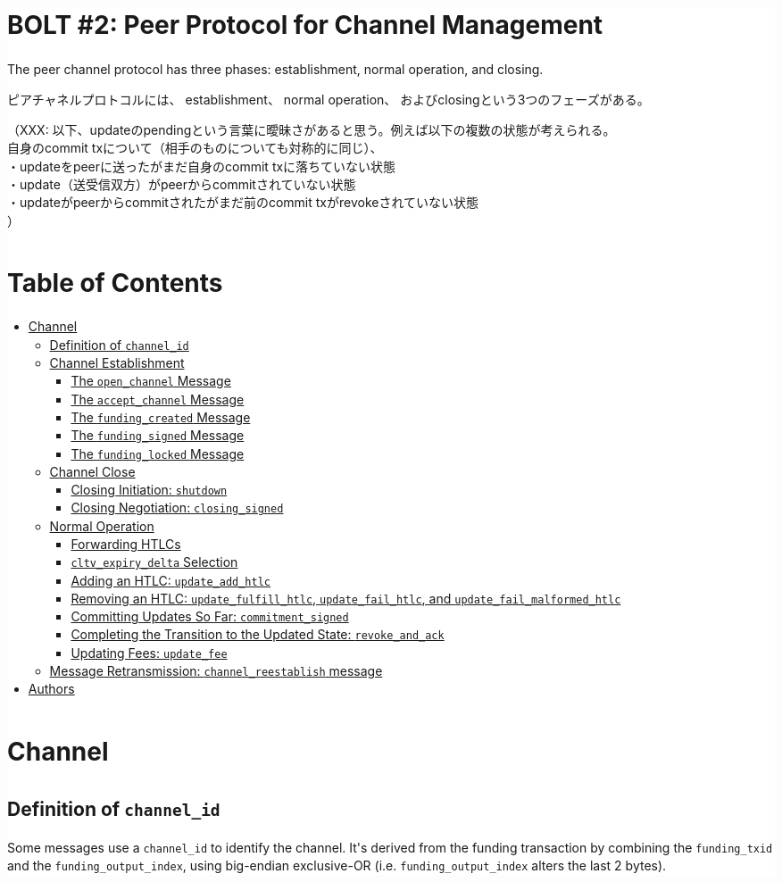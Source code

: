 # BOLT #2: Peer Protocol for Channel Management

The peer channel protocol has three phases: establishment, normal
operation, and closing.

ピアチャネルプロトコルには、
establishment、
normal operation、
およびclosingという3つのフェーズがある。

（XXX: 以下、updateのpendingという言葉に曖昧さがあると思う。例えば以下の複数の状態が考えられる。<br>
自身のcommit txについて（相手のものについても対称的に同じ）、<br>
・updateをpeerに送ったがまだ自身のcommit txに落ちていない状態<br>
・update（送受信双方）がpeerからcommitされていない状態<br>
・updateがpeerからcommitされたがまだ前のcommit txがrevokeされていない状態<br>
）

# Table of Contents

  * [Channel](#channel)
    * [Definition of `channel_id`](#definition-of-channel-id)
    * [Channel Establishment](#channel-establishment)
      * [The `open_channel` Message](#the-open_channel-message)
      * [The `accept_channel` Message](#the-accept_channel-message)
      * [The `funding_created` Message](#the-funding_created-message)
      * [The `funding_signed` Message](#the-funding_signed-message)
      * [The `funding_locked` Message](#the-funding_locked-message)
    * [Channel Close](#channel-close)
      * [Closing Initiation: `shutdown`](#closing-initiation-shutdown)
      * [Closing Negotiation: `closing_signed`](#closing-negotiation-closing_signed)
    * [Normal Operation](#normal-operation)
      * [Forwarding HTLCs](#forwarding-htlcs)
      * [`cltv_expiry_delta` Selection](#cltv_expiry_delta-selection)
      * [Adding an HTLC: `update_add_htlc`](#adding-an-htlc-update_add_htlc)
      * [Removing an HTLC: `update_fulfill_htlc`, `update_fail_htlc`, and `update_fail_malformed_htlc`](#removing-an-htlc-update_fulfill_htlc-update_fail_htlc-and-update_fail_malformed_htlc)
      * [Committing Updates So Far: `commitment_signed`](#committing-updates-so-far-commitment_signed)
      * [Completing the Transition to the Updated State: `revoke_and_ack`](#completing-the-transition-to-the-updated-state-revoke_and_ack)
      * [Updating Fees: `update_fee`](#updating-fees-update_fee)
    * [Message Retransmission: `channel_reestablish` message](#message-retransmission)
  * [Authors](#authors)

# Channel

## Definition of `channel_id`

Some messages use a `channel_id` to identify the channel. It's
derived from the funding transaction by combining the `funding_txid`
and the `funding_output_index`, using big-endian exclusive-OR
(i.e. `funding_output_index` alters the last 2 bytes).
